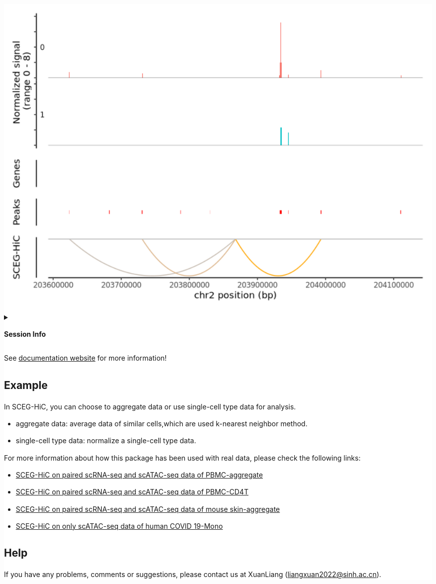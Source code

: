 <img src="man/figures/README-example1-2.png" width="100%" />

<details><summary>

**Session Info**
</summary></details>

See [documentation website](https://wuwei77lx.github.io/SCEGHiC/) for
more information!

## Example

In SCEG-HiC, you can choose to aggregate data or use single-cell type
data for analysis.

- aggregate data: average data of similar cells,which are used k-nearest
  neighbor method.

- single-cell type data: normalize a single-cell type data.

For more information about how this package has been used with real
data, please check the following links:

- [SCEG-HiC on paired scRNA-seq and scATAC-seq data of
  PBMC-aggregate](https://wuwei77lx.github.io/SCEGHiC/articles/pbmc_multiomic_aggregate.html)

- [SCEG-HiC on paired scRNA-seq and scATAC-seq data of
  PBMC-CD4T](https://wuwei77lx.github.io/SCEGHiC/articles/pbmc_multiomic_CD4T.html)

- [SCEG-HiC on paired scRNA-seq and scATAC-seq data of mouse
  skin-aggregate](https://wuwei77lx.github.io/SCEGHiC/articles/mouse_skin_multiomic_aggregate.html)

- [SCEG-HiC on only scATAC-seq data of human COVID
  19-Mono](https://wuwei77lx.github.io/SCEGHiC/articles/human_covid_19_scATAC_seq_mono.html)

## Help

If you have any problems, comments or suggestions, please contact us at
XuanLiang (<liangxuan2022@sinh.ac.cn>).
